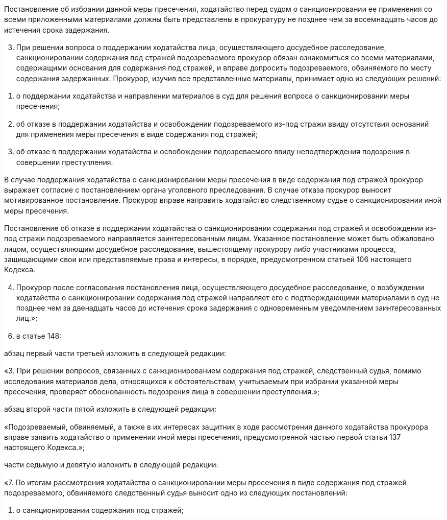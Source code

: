 Постановление об избрании данной меры пресечения, ходатайство перед судом о санкционировании ее применения со всеми приложенными материалами должны быть представлены в прокуратуру не позднее чем за восемнадцать часов до истечения срока задержания.

3. При решении вопроса о поддержании ходатайства лица, осуществляющего досудебное расследование, санкционировании содержания под стражей подозреваемого прокурор обязан ознакомиться со всеми материалами, содержащими основания для содержания под стражей, и вправе допросить подозреваемого, обвиняемого по месту содержания задержанных. Прокурор, изучив все представленные материалы, принимает одно из следующих решений:

1) о поддержании ходатайства и направлении материалов в суд для решения вопроса о санкционировании меры пресечения;

2) об отказе в поддержании ходатайства и освобождении подозреваемого из-под стражи ввиду отсутствия оснований для применения меры пресечения в виде содержания под стражей;

3) об отказе в поддержании ходатайства и освобождении подозреваемого ввиду неподтверждения подозрения в совершении преступления.

В случае поддержания ходатайства о санкционировании меры пресечения в виде содержания под стражей прокурор выражает согласие             с постановлением органа уголовного преследования. В случае отказа     прокурор выносит мотивированное постановление. Прокурор вправе направить ходатайство следственному судье о санкционировании иной меры пресечения.

Постановление об отказе в поддержании ходатайства                                         о санкционировании содержания под стражей и освобождении из-под стражи подозреваемого направляется заинтересованным лицам. Указанное постановление может быть обжаловано лицом, осуществляющим досудебное расследование, вышестоящему прокурору либо участниками процесса, защищающими свои или представляемые права и интересы, в порядке, предусмотренном статьей 106 настоящего Кодекса.

4. Прокурор после согласования постановления лица, осуществляющего досудебное расследование, о возбуждении ходатайства           о санкционировании содержания под стражей направляет его                                        с подтверждающими материалами в суд не позднее чем за двенадцать часов до истечения срока задержания с одновременным уведомлением заинтересованных лиц.»;

6) в статье 148:

абзац первый части третьей изложить в следующей редакции:

«3. При решении вопросов, связанных с санкционированием содержания под стражей, следственный судья, помимо исследования материалов дела, относящихся к обстоятельствам, учитываемым при избрании указанной меры пресечения, проверяет обоснованность подозрения лица              в совершении преступления.»;

абзац второй части пятой изложить в следующей редакции:

«Подозреваемый, обвиняемый, а также в их интересах защитник в ходе рассмотрения данного ходатайства прокурора вправе заявить ходатайство          о применении иной меры пресечения, предусмотренной частью первой статьи 137 настоящего Кодекса.»;

части седьмую и девятую изложить в следующей редакции:

«7. По итогам рассмотрения ходатайства о санкционировании            меры пресечения в виде содержания под стражей подозреваемого, обвиняемого следственный судья выносит одно из следующих   постановлений:

1) о санкционировании содержания под стражей;
